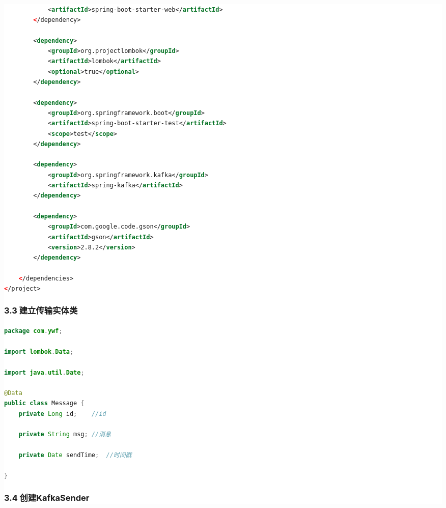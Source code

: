 ```xml
            <artifactId>spring-boot-starter-web</artifactId>
        </dependency>

        <dependency>
            <groupId>org.projectlombok</groupId>
            <artifactId>lombok</artifactId>
            <optional>true</optional>
        </dependency>

        <dependency>
            <groupId>org.springframework.boot</groupId>
            <artifactId>spring-boot-starter-test</artifactId>
            <scope>test</scope>
        </dependency>

        <dependency>
            <groupId>org.springframework.kafka</groupId>
            <artifactId>spring-kafka</artifactId>
        </dependency>

        <dependency>
            <groupId>com.google.code.gson</groupId>
            <artifactId>gson</artifactId>
            <version>2.8.2</version>
        </dependency>

    </dependencies>
</project>
```

### 3.3 建立传输实体类

```java
package com.ywf;

import lombok.Data;

import java.util.Date;

@Data
public class Message {
    private Long id;    //id

    private String msg; //消息

    private Date sendTime;  //时间戳

}

```

### 3.4 创建KafkaSender
